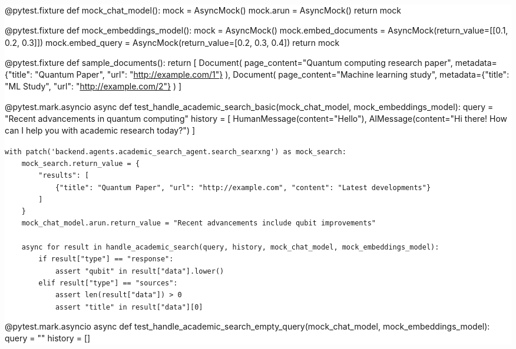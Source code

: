 @pytest.fixture
def mock_chat_model():
    mock = AsyncMock()
    mock.arun = AsyncMock()
    return mock

@pytest.fixture
def mock_embeddings_model():
    mock = AsyncMock()
    mock.embed_documents = AsyncMock(return_value=[[0.1, 0.2, 0.3]])
    mock.embed_query = AsyncMock(return_value=[0.2, 0.3, 0.4])
    return mock

@pytest.fixture
def sample_documents():
    return [
        Document(
            page_content="Quantum computing research paper",
            metadata={"title": "Quantum Paper", "url": "http://example.com/1"}
        ),
        Document(
            page_content="Machine learning study",
            metadata={"title": "ML Study", "url": "http://example.com/2"}
        )
    ]

@pytest.mark.asyncio
async def test_handle_academic_search_basic(mock_chat_model, mock_embeddings_model):
    query = "Recent advancements in quantum computing"
    history = [
        HumanMessage(content="Hello"),
        AIMessage(content="Hi there! How can I help you with academic research today?")
    ]

    with patch('backend.agents.academic_search_agent.search_searxng') as mock_search:
        mock_search.return_value = {
            "results": [
                {"title": "Quantum Paper", "url": "http://example.com", "content": "Latest developments"}
            ]
        }
        mock_chat_model.arun.return_value = "Recent advancements include qubit improvements"

        async for result in handle_academic_search(query, history, mock_chat_model, mock_embeddings_model):
            if result["type"] == "response":
                assert "qubit" in result["data"].lower()
            elif result["type"] == "sources":
                assert len(result["data"]) > 0
                assert "title" in result["data"][0]

@pytest.mark.asyncio
async def test_handle_academic_search_empty_query(mock_chat_model, mock_embeddings_model):
    query = ""
    history = []

